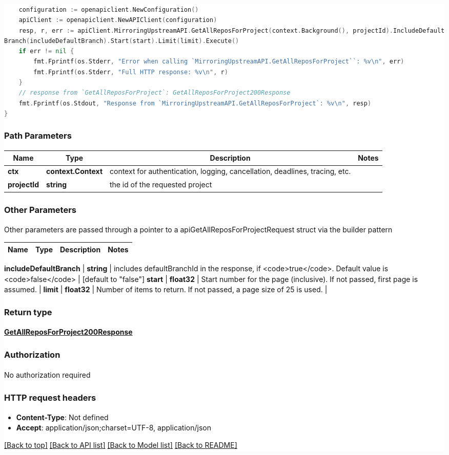 ```go
	configuration := openapiclient.NewConfiguration()
	apiClient := openapiclient.NewAPIClient(configuration)
	resp, r, err := apiClient.MirroringUpstreamAPI.GetAllReposForProject(context.Background(), projectId).IncludeDefaultBranch(includeDefaultBranch).Start(start).Limit(limit).Execute()
	if err != nil {
		fmt.Fprintf(os.Stderr, "Error when calling `MirroringUpstreamAPI.GetAllReposForProject``: %v\n", err)
		fmt.Fprintf(os.Stderr, "Full HTTP response: %v\n", r)
	}
	// response from `GetAllReposForProject`: GetAllReposForProject200Response
	fmt.Fprintf(os.Stdout, "Response from `MirroringUpstreamAPI.GetAllReposForProject`: %v\n", resp)
}
```

### Path Parameters


Name | Type | Description  | Notes
------------- | ------------- | ------------- | -------------
**ctx** | **context.Context** | context for authentication, logging, cancellation, deadlines, tracing, etc.
**projectId** | **string** | the id of the requested project | 

### Other Parameters

Other parameters are passed through a pointer to a apiGetAllReposForProjectRequest struct via the builder pattern


Name | Type | Description  | Notes
------------- | ------------- | ------------- | -------------

 **includeDefaultBranch** | **string** | includes defaultBranchId in the response, if &lt;code&gt;true&lt;/code&gt;. Default value is &lt;code&gt;false&lt;/code&gt; | [default to &quot;false&quot;]
 **start** | **float32** | Start number for the page (inclusive). If not passed, first page is assumed. | 
 **limit** | **float32** | Number of items to return. If not passed, a page size of 25 is used. | 

### Return type

[**GetAllReposForProject200Response**](GetAllReposForProject200Response.md)

### Authorization

No authorization required

### HTTP request headers

- **Content-Type**: Not defined
- **Accept**: application/json;charset=UTF-8, application/json

[[Back to top]](#) [[Back to API list]](../README.md#documentation-for-api-endpoints)
[[Back to Model list]](../README.md#documentation-for-models)
[[Back to README]](../README.md)
